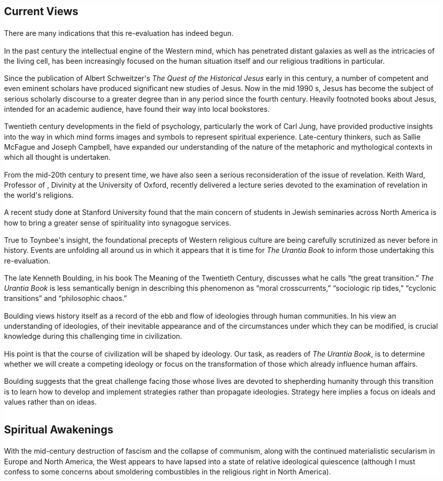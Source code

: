 ## Current Views

There are many indications that this re-evaluation has indeed begun.

In the past century the intellectual engine of the Western mind, which has penetrated distant galaxies as well as the intricacies of the living cell, has been increasingly focused on the human situation itself and our religious traditions in particular.

Since the publication of Albert Schweitzer's _The Quest of the Historical Jesus_ early in this century, a number of competent and even eminent scholars have produced significant new studies of Jesus. Now in the mid 1990 s, Jesus has become the subject of serious scholarly discourse to a greater degree than in any period since the fourth century. Heavily footnoted books about Jesus, intended for an academic audience, have found their way into local bookstores.

Twentieth century developments in the field of psychology, particularly the work of Carl Jung, have provided productive insights into the way in which mind forms images and symbols to represent spiritual experience. Late-century thinkers, such as Sallie McFague and Joseph Campbell, have expanded our understanding of the nature of the metaphoric and mythological contexts in which all thought is undertaken.

From the mid-20th century to present time, we have also seen a serious reconsideration of the issue of revelation. Keith Ward, Professor of , Divinity at the University of Oxford, recently delivered a lecture series devoted to the examination of revelation in the world's religions.

A recent study done at Stanford University found that the main concern of students in Jewish seminaries across North America is how to bring a greater sense of spirituality into synagogue services.

True to Toynbee's insight, the foundational precepts of Western religious culture are being carefully scrutinized as never before in history. Events are unfolding all around us in which it appears that it is time for _The Urantia Book_ to inform those undertaking this re-evaluation.

The late Kenneth Boulding, in his book The Meaning of the Twentieth Century, discusses what he calls “the great transition.” _The Urantia Book_ is less semantically benign in describing this phenomenon as “moral crosscurrents,” “sociologic rip tides,” “cyclonic transitions” and “philosophic chaos.”

Boulding views history itself as a record of the ebb and flow of ideologies through human communities. In his view an understanding of ideologies, of their inevitable appearance and of the circumstances under which they can be modified, is crucial knowledge during this challenging time in civilization.

His point is that the course of civilization will be shaped by ideology. Our task, as readers of _The Urantia Book_, is to determine whether we will create a competing ideology or focus on the transformation of those which already influence human affairs.

Boulding suggests that the great challenge facing those whose lives are devoted to shepherding humanity through this transition is to learn how to develop and implement strategies rather than propagate ideologies. Strategy here implies a focus on ideals and values rather than on ideas.

## Spiritual Awakenings

With the mid-century destruction of fascism and the collapse of communism, along with the continued materialistic secularism in Europe and North America, the West appears to have lapsed into a state of relative ideological quiescence (although I must confess to some concerns about smoldering combustibles in the religious right in North America).
